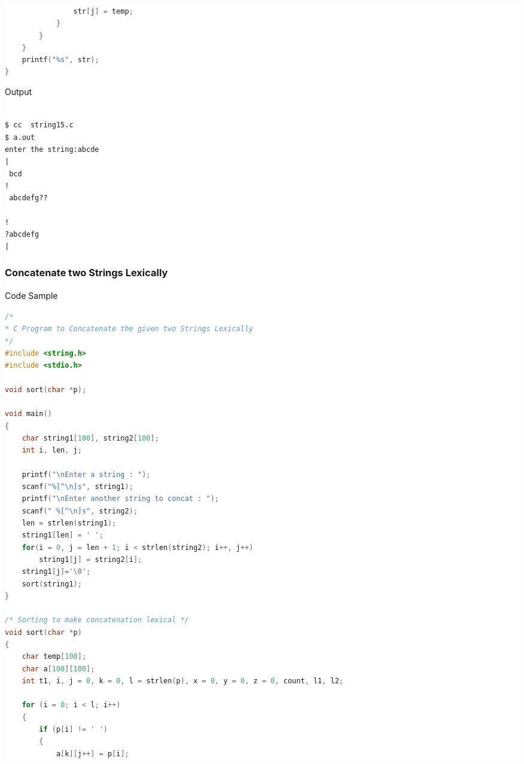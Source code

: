 ```c
                str[j] = temp;
            }
        }
    }
    printf("%s", str);
}
```

 Output 
```bash

$ cc  string15.c
$ a.out
enter the string:abcde
|
 bcd
!
 abcdefg??

!
?abcdefg
|
```
### Concatenate two Strings Lexically		

 Code Sample 
```c
/* 
* C Program to Concatenate the given two Strings Lexically
*/
#include <string.h>
#include <stdio.h>

void sort(char *p);

void main()
{
    char string1[100], string2[100];
    int i, len, j;

    printf("\nEnter a string : ");
    scanf("%[^\n]s", string1);
    printf("\nEnter another string to concat : ");
    scanf(" %[^\n]s", string2);
    len = strlen(string1);
    string1[len] = ' ';
    for(i = 0, j = len + 1; i < strlen(string2); i++, j++)
        string1[j] = string2[i];
    string1[j]='\0';
    sort(string1);
}

/* Sorting to make concatenation lexical */
void sort(char *p)
{
    char temp[100];
    char a[100][100];
    int t1, i, j = 0, k = 0, l = strlen(p), x = 0, y = 0, z = 0, count, l1, l2;

    for (i = 0; i < l; i++)
    {
        if (p[i] != ' ') 
        {
            a[k][j++] = p[i];
```